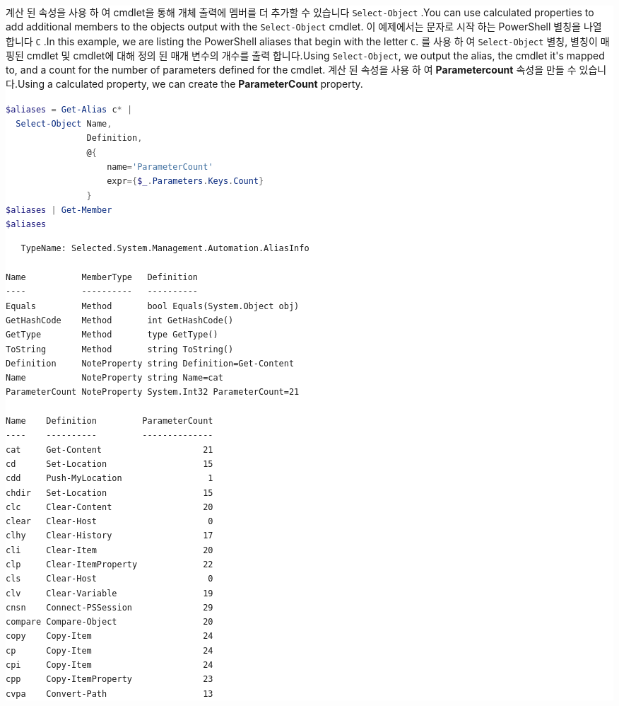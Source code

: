 <span data-ttu-id="8db22-177">계산 된 속성을 사용 하 여 cmdlet을 통해 개체 출력에 멤버를 더 추가할 수 있습니다 `Select-Object` .</span><span class="sxs-lookup"><span data-stu-id="8db22-177">You can use calculated properties to add additional members to the objects output with the `Select-Object` cmdlet.</span></span> <span data-ttu-id="8db22-178">이 예제에서는 문자로 시작 하는 PowerShell 별칭을 나열 합니다 `C` .</span><span class="sxs-lookup"><span data-stu-id="8db22-178">In this example, we are listing the PowerShell aliases that begin with the letter `C`.</span></span> <span data-ttu-id="8db22-179">를 사용 하 여 `Select-Object` 별칭, 별칭이 매핑된 cmdlet 및 cmdlet에 대해 정의 된 매개 변수의 개수를 출력 합니다.</span><span class="sxs-lookup"><span data-stu-id="8db22-179">Using `Select-Object`, we output the alias, the cmdlet it's mapped to, and a count for the number of parameters defined for the cmdlet.</span></span> <span data-ttu-id="8db22-180">계산 된 속성을 사용 하 여 **Parametercount** 속성을 만들 수 있습니다.</span><span class="sxs-lookup"><span data-stu-id="8db22-180">Using a calculated property, we can create the **ParameterCount** property.</span></span>

```powershell
$aliases = Get-Alias c* |
  Select-Object Name,
                Definition,
                @{
                    name='ParameterCount'
                    expr={$_.Parameters.Keys.Count}
                }
$aliases | Get-Member
$aliases
```

```Output
   TypeName: Selected.System.Management.Automation.AliasInfo

Name           MemberType   Definition
----           ----------   ----------
Equals         Method       bool Equals(System.Object obj)
GetHashCode    Method       int GetHashCode()
GetType        Method       type GetType()
ToString       Method       string ToString()
Definition     NoteProperty string Definition=Get-Content
Name           NoteProperty string Name=cat
ParameterCount NoteProperty System.Int32 ParameterCount=21

Name    Definition         ParameterCount
----    ----------         --------------
cat     Get-Content                    21
cd      Set-Location                   15
cdd     Push-MyLocation                 1
chdir   Set-Location                   15
clc     Clear-Content                  20
clear   Clear-Host                      0
clhy    Clear-History                  17
cli     Clear-Item                     20
clp     Clear-ItemProperty             22
cls     Clear-Host                      0
clv     Clear-Variable                 19
cnsn    Connect-PSSession              29
compare Compare-Object                 20
copy    Copy-Item                      24
cp      Copy-Item                      24
cpi     Copy-Item                      24
cpp     Copy-ItemProperty              23
cvpa    Convert-Path                   13
```
